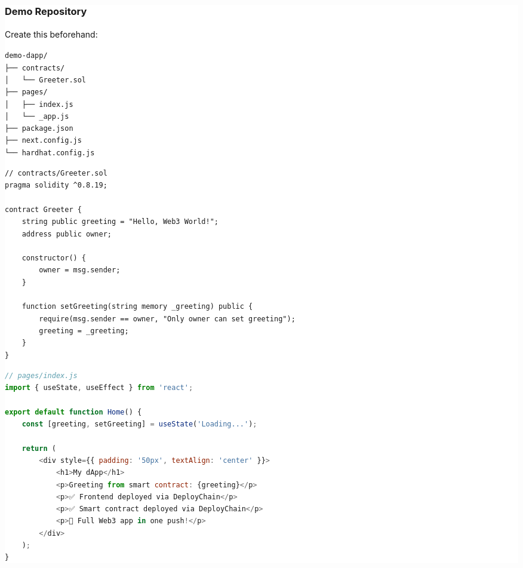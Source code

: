 ### Demo Repository

Create this beforehand:

```
demo-dapp/
├── contracts/
│   └── Greeter.sol
├── pages/
│   ├── index.js
│   └── _app.js
├── package.json
├── next.config.js
└── hardhat.config.js
```

```solidity
// contracts/Greeter.sol
pragma solidity ^0.8.19;

contract Greeter {
    string public greeting = "Hello, Web3 World!";
    address public owner;

    constructor() {
        owner = msg.sender;
    }

    function setGreeting(string memory _greeting) public {
        require(msg.sender == owner, "Only owner can set greeting");
        greeting = _greeting;
    }
}
```

```javascript
// pages/index.js
import { useState, useEffect } from 'react';

export default function Home() {
    const [greeting, setGreeting] = useState('Loading...');

    return (
        <div style={{ padding: '50px', textAlign: 'center' }}>
            <h1>My dApp</h1>
            <p>Greeting from smart contract: {greeting}</p>
            <p>✅ Frontend deployed via DeployChain</p>
            <p>✅ Smart contract deployed via DeployChain</p>
            <p>🎉 Full Web3 app in one push!</p>
        </div>
    );
}
```
